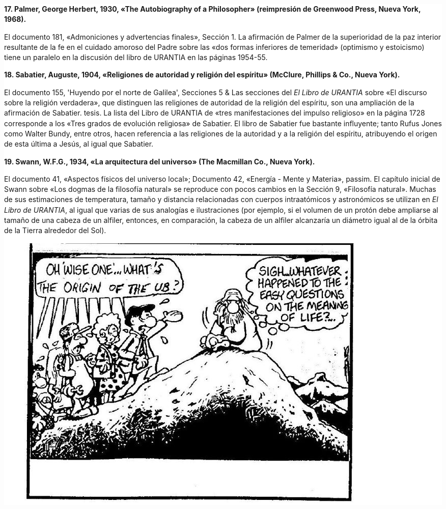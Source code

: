 **17. Palmer, George Herbert, 1930, «The Autobiography of a Philosopher» (reimpresión de Greenwood Press, Nueva York, 1968).**

El documento 181, «Admoniciones y advertencias finales», Sección 1. La afirmación de Palmer de la superioridad de la paz interior resultante de la fe en el cuidado amoroso del Padre sobre las «dos formas inferiores de temeridad» (optimismo y estoicismo) tiene un paralelo en la discusión del libro de URANTIA en las páginas 1954-55.

**18. Sabatier, Auguste, 1904, «Religiones de autoridad y religión del espíritu» (McClure, Phillips & Co., Nueva York).**

El documento 155, 'Huyendo por el norte de Galilea', Secciones 5 \& Las secciones del _El Libro de URANTIA_ sobre «El discurso sobre la religión verdadera», que distinguen las religiones de autoridad de la religión del espíritu, son una ampliación de la afirmación de Sabatier. tesis. La lista del Libro de URANTIA de «tres manifestaciones del impulso religioso» en la página 1728 corresponde a los «Tres grados de evolución religiosa» de Sabatier. El libro de Sabatier fue bastante influyente; tanto Rufus Jones como Walter Bundy, entre otros, hacen referencia a las religiones de la autoridad y a la religión del espíritu, atribuyendo el origen de esta última a Jesús, al igual que Sabatier.

**19. Swann, W.F.G., 1934, «La arquitectura del universo» (The Macmillan Co., Nueva York).**

El documento 41, «Aspectos físicos del universo local»; Documento 42, «Energía - Mente y Materia», passim. El capítulo inicial de Swann sobre «Los dogmas de la filosofía natural» se reproduce con pocos cambios en la Sección 9, «Filosofía natural». Muchas de sus estimaciones de temperatura, tamaño y distancia relacionadas con cuerpos intraatómicos y astronómicos se utilizan en _El Libro de URANTIA_, al igual que varias de sus analogías e ilustraciones (por ejemplo, si el volumen de un protón debe ampliarse al tamaño de una cabeza de un alfiler, entonces, en comparación, la cabeza de un alfiler alcanzaría un diámetro igual al de la órbita de la Tierra alrededor del Sol).

<figure id="Figure_3" class="image urantiapedia" alt="cartoon">
<img src="/image/article/606/cartoon12.jpg">
</figure>
